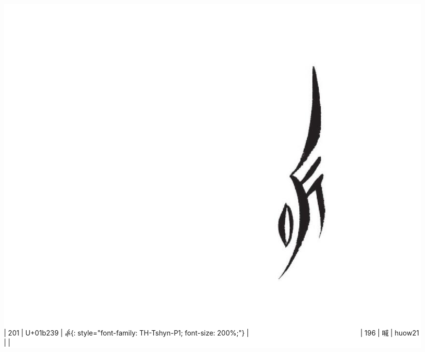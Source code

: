 | 201 | U+01b239 | <span>𛈹</span>{: style="font-family: TH-Tshyn-P1; font-size: 200%;"} | ![U+01b239](../glyph/201.jpg) | 196 | 喊 | huow21 |  |